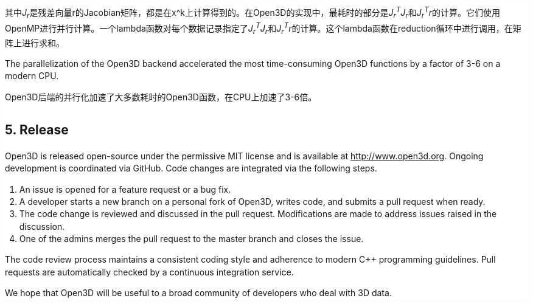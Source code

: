 其中$J_r$是残差向量r的Jacobian矩阵，都是在x^k上计算得到的。在Open3D的实现中，最耗时的部分是$J_r^T J_r$和$J_r^T r$的计算。它们使用OpenMP进行并行计算。一个lambda函数对每个数据记录指定了$J_r^T J_r$和$J_r^T r$的计算。这个lambda函数在reduction循环中进行调用，在矩阵上进行求和。

The parallelization of the Open3D backend accelerated the most time-consuming Open3D functions by a factor of 3-6 on a modern CPU.

Open3D后端的并行化加速了大多数耗时的Open3D函数，在CPU上加速了3-6倍。

## 5. Release

Open3D is released open-source under the permissive MIT license and is available at http://www.open3d.org. Ongoing development is coordinated via GitHub. Code changes are integrated via the following steps.

1. An issue is opened for a feature request or a bug fix.
2. A developer starts a new branch on a personal fork of Open3D, writes code, and submits a pull request when ready.
3. The code change is reviewed and discussed in the pull request. Modifications are made to address issues raised in the discussion.
4. One of the admins merges the pull request to the master branch and closes the issue.
   
The code review process maintains a consistent coding style and adherence to modern C++ programming guidelines. Pull requests are automatically checked by a continuous integration service.

We hope that Open3D will be useful to a broad community of developers who deal with 3D data.
